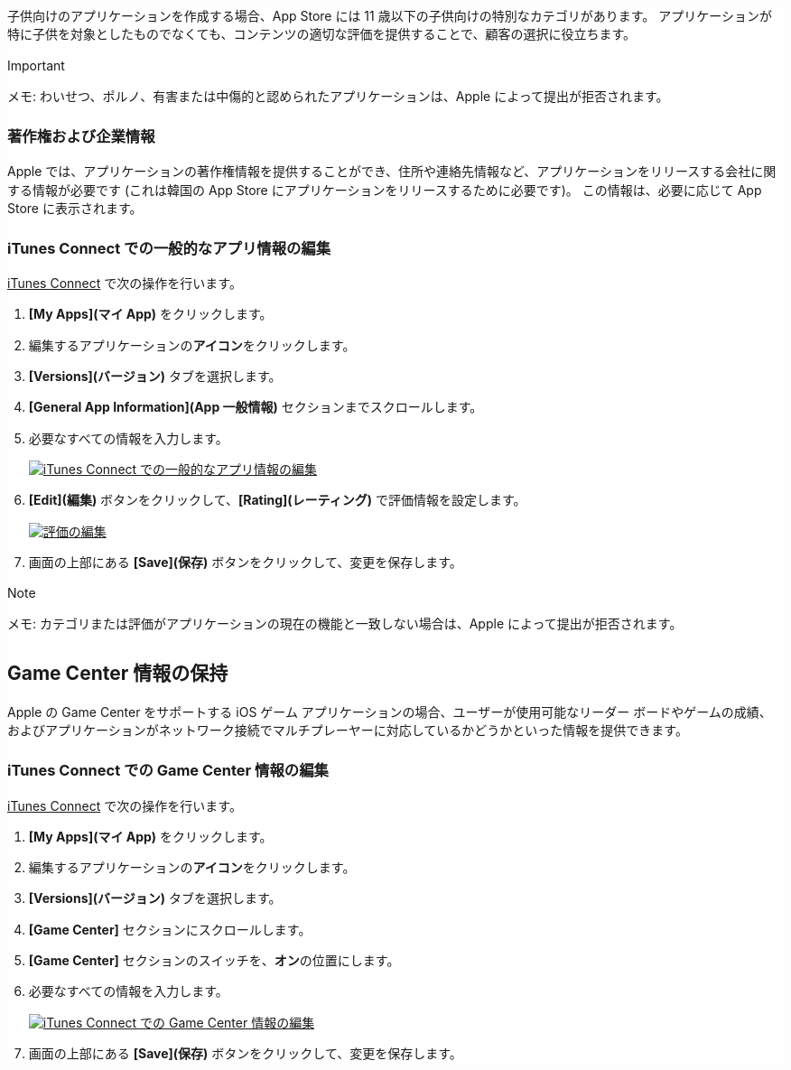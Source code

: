 子供向けのアプリケーションを作成する場合、App Store には 11 歳以下の子供向けの特別なカテゴリがあります。 アプリケーションが特に子供を対象としたものでなくても、コンテンツの適切な評価を提供することで、顧客の選択に役立ちます。

> [!IMPORTANT]
> メモ: わいせつ、ポルノ、有害または中傷的と認められたアプリケーションは、Apple によって提出が拒否されます。

### <a name="copyright-and-company-information"></a>著作権および企業情報

Apple では、アプリケーションの著作権情報を提供することができ、住所や連絡先情報など、アプリケーションをリリースする会社に関する情報が必要です (これは韓国の App Store にアプリケーションをリリースするために必要です)。 この情報は、必要に応じて App Store に表示されます。

### <a name="editing-general-app-information-in-itunes-connect"></a>iTunes Connect での一般的なアプリ情報の編集

[iTunes Connect](https://itunesconnect.apple.com/WebObjects/iTunesConnect.woa) で次の操作を行います。

1. **[My Apps]\(マイ App\)** をクリックします。
2. 編集するアプリケーションの**アイコン**をクリックします。
3. **[Versions]\(バージョン\)** タブを選択します。
4. **[General App Information]\(App 一般情報\)** セクションまでスクロールします。
5. 必要なすべての情報を入力します。

    [![](itunesconnect-images/general01.png "iTunes Connect での一般的なアプリ情報の編集")](itunesconnect-images/general01.png#lightbox)
6. **[Edit]\(編集\)** ボタンをクリックして、**[Rating]\(レーティング\)** で評価情報を設定します。

    [![](itunesconnect-images/general02.png "評価の編集")](itunesconnect-images/general02.png#lightbox)
6. 画面の上部にある **[Save]\(保存\)** ボタンをクリックして、変更を保存します。

> [!NOTE]
> メモ: カテゴリまたは評価がアプリケーションの現在の機能と一致しない場合は、Apple によって提出が拒否されます。

<a name="game-center" />

## <a name="maintaining-game-center-information"></a>Game Center 情報の保持

Apple の Game Center をサポートする iOS ゲーム アプリケーションの場合、ユーザーが使用可能なリーダー ボードやゲームの成績、およびアプリケーションがネットワーク接続でマルチプレーヤーに対応しているかどうかといった情報を提供できます。

### <a name="editing-game-center-information-in-itunes-connect"></a>iTunes Connect での Game Center 情報の編集

[iTunes Connect](https://itunesconnect.apple.com/WebObjects/iTunesConnect.woa) で次の操作を行います。

1. **[My Apps]\(マイ App\)** をクリックします。
2. 編集するアプリケーションの**アイコン**をクリックします。
3. **[Versions]\(バージョン\)** タブを選択します。
4. **[Game Center]** セクションにスクロールします。
5. **[Game Center]** セクションのスイッチを、**オン**の位置にします。
5. 必要なすべての情報を入力します。

    [![](itunesconnect-images/gamecenter01.png "iTunes Connect での Game Center 情報の編集")](itunesconnect-images/gamecenter01.png#lightbox)
6. 画面の上部にある **[Save]\(保存\)** ボタンをクリックして、変更を保存します。
